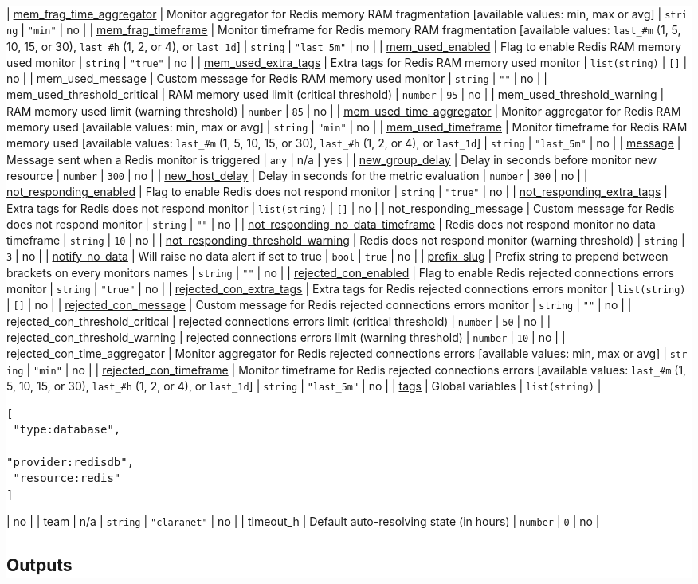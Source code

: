 | <a name="input_mem_frag_time_aggregator"></a> [mem\_frag\_time\_aggregator](#input\_mem\_frag\_time\_aggregator) | Monitor aggregator for Redis memory RAM fragmentation [available values: min, max or avg] | `string` | `"min"` | no |
| <a name="input_mem_frag_timeframe"></a> [mem\_frag\_timeframe](#input\_mem\_frag\_timeframe) | Monitor timeframe for Redis memory RAM fragmentation [available values: `last_#m` (1, 5, 10, 15, or 30), `last_#h` (1, 2, or 4), or `last_1d`] | `string` | `"last_5m"` | no |
| <a name="input_mem_used_enabled"></a> [mem\_used\_enabled](#input\_mem\_used\_enabled) | Flag to enable Redis RAM memory used monitor | `string` | `"true"` | no |
| <a name="input_mem_used_extra_tags"></a> [mem\_used\_extra\_tags](#input\_mem\_used\_extra\_tags) | Extra tags for Redis RAM memory used monitor | `list(string)` | `[]` | no |
| <a name="input_mem_used_message"></a> [mem\_used\_message](#input\_mem\_used\_message) | Custom message for Redis RAM memory used monitor | `string` | `""` | no |
| <a name="input_mem_used_threshold_critical"></a> [mem\_used\_threshold\_critical](#input\_mem\_used\_threshold\_critical) | RAM memory used limit (critical threshold) | `number` | `95` | no |
| <a name="input_mem_used_threshold_warning"></a> [mem\_used\_threshold\_warning](#input\_mem\_used\_threshold\_warning) | RAM memory used limit (warning threshold) | `number` | `85` | no |
| <a name="input_mem_used_time_aggregator"></a> [mem\_used\_time\_aggregator](#input\_mem\_used\_time\_aggregator) | Monitor aggregator for Redis RAM memory used [available values: min, max or avg] | `string` | `"min"` | no |
| <a name="input_mem_used_timeframe"></a> [mem\_used\_timeframe](#input\_mem\_used\_timeframe) | Monitor timeframe for Redis RAM memory used [available values: `last_#m` (1, 5, 10, 15, or 30), `last_#h` (1, 2, or 4), or `last_1d`] | `string` | `"last_5m"` | no |
| <a name="input_message"></a> [message](#input\_message) | Message sent when a Redis monitor is triggered | `any` | n/a | yes |
| <a name="input_new_group_delay"></a> [new\_group\_delay](#input\_new\_group\_delay) | Delay in seconds before monitor new resource | `number` | `300` | no |
| <a name="input_new_host_delay"></a> [new\_host\_delay](#input\_new\_host\_delay) | Delay in seconds for the metric evaluation | `number` | `300` | no |
| <a name="input_not_responding_enabled"></a> [not\_responding\_enabled](#input\_not\_responding\_enabled) | Flag to enable Redis does not respond monitor | `string` | `"true"` | no |
| <a name="input_not_responding_extra_tags"></a> [not\_responding\_extra\_tags](#input\_not\_responding\_extra\_tags) | Extra tags for Redis does not respond monitor | `list(string)` | `[]` | no |
| <a name="input_not_responding_message"></a> [not\_responding\_message](#input\_not\_responding\_message) | Custom message for Redis does not respond monitor | `string` | `""` | no |
| <a name="input_not_responding_no_data_timeframe"></a> [not\_responding\_no\_data\_timeframe](#input\_not\_responding\_no\_data\_timeframe) | Redis does not respond monitor no data timeframe | `string` | `10` | no |
| <a name="input_not_responding_threshold_warning"></a> [not\_responding\_threshold\_warning](#input\_not\_responding\_threshold\_warning) | Redis does not respond monitor (warning threshold) | `string` | `3` | no |
| <a name="input_notify_no_data"></a> [notify\_no\_data](#input\_notify\_no\_data) | Will raise no data alert if set to true | `bool` | `true` | no |
| <a name="input_prefix_slug"></a> [prefix\_slug](#input\_prefix\_slug) | Prefix string to prepend between brackets on every monitors names | `string` | `""` | no |
| <a name="input_rejected_con_enabled"></a> [rejected\_con\_enabled](#input\_rejected\_con\_enabled) | Flag to enable Redis rejected connections errors monitor | `string` | `"true"` | no |
| <a name="input_rejected_con_extra_tags"></a> [rejected\_con\_extra\_tags](#input\_rejected\_con\_extra\_tags) | Extra tags for Redis rejected connections errors monitor | `list(string)` | `[]` | no |
| <a name="input_rejected_con_message"></a> [rejected\_con\_message](#input\_rejected\_con\_message) | Custom message for Redis rejected connections errors monitor | `string` | `""` | no |
| <a name="input_rejected_con_threshold_critical"></a> [rejected\_con\_threshold\_critical](#input\_rejected\_con\_threshold\_critical) | rejected connections errors limit (critical threshold) | `number` | `50` | no |
| <a name="input_rejected_con_threshold_warning"></a> [rejected\_con\_threshold\_warning](#input\_rejected\_con\_threshold\_warning) | rejected connections errors limit (warning threshold) | `number` | `10` | no |
| <a name="input_rejected_con_time_aggregator"></a> [rejected\_con\_time\_aggregator](#input\_rejected\_con\_time\_aggregator) | Monitor aggregator for Redis rejected connections errors [available values: min, max or avg] | `string` | `"min"` | no |
| <a name="input_rejected_con_timeframe"></a> [rejected\_con\_timeframe](#input\_rejected\_con\_timeframe) | Monitor timeframe for Redis rejected connections errors [available values: `last_#m` (1, 5, 10, 15, or 30), `last_#h` (1, 2, or 4), or `last_1d`] | `string` | `"last_5m"` | no |
| <a name="input_tags"></a> [tags](#input\_tags) | Global variables | `list(string)` | <pre>[<br>  "type:database",<br>  "provider:redisdb",<br>  "resource:redis"<br>]</pre> | no |
| <a name="input_team"></a> [team](#input\_team) | n/a | `string` | `"claranet"` | no |
| <a name="input_timeout_h"></a> [timeout\_h](#input\_timeout\_h) | Default auto-resolving state (in hours) | `number` | `0` | no |

## Outputs

